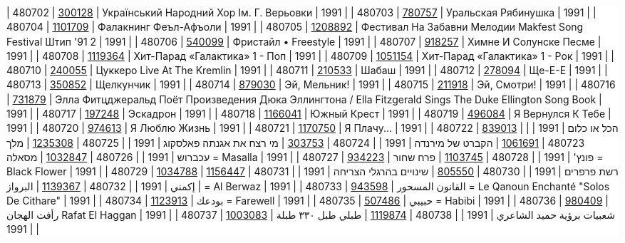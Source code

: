 | 480702 | [300128](https://www.discogs.com/master/300128) | Український Народний Хор Ім. Г. Верьовки | 1991 |
| 480703 | [780757](https://www.discogs.com/master/780757) | Уральская Рябинушка | 1991 |
| 480704 | [1101709](https://www.discogs.com/master/1101709) | Фалакнинг Феъл-Афъоли | 1991 |
| 480705 | [1208892](https://www.discogs.com/master/1208892) | Фестивал На Забавни Мелодии Makfest Song Festival Штип '91 2 | 1991 |
| 480706 | [540099](https://www.discogs.com/master/540099) | Фристайл • Freestyle | 1991 |
| 480707 | [918257](https://www.discogs.com/master/918257) | Химне И Солунске Песме | 1991 |
| 480708 | [1119364](https://www.discogs.com/master/1119364) | Хит-Парад «Галактика» 1 - Поп | 1991 |
| 480709 | [1051154](https://www.discogs.com/master/1051154) | Хит-Парад «Галактика» 1 - Рок | 1991 |
| 480710 | [240055](https://www.discogs.com/master/240055) | Цуккеро Live At The Kremlin | 1991 |
| 480711 | [210533](https://www.discogs.com/master/210533) | Шабаш | 1991 |
| 480712 | [278094](https://www.discogs.com/master/278094) | Ще-Е-Е | 1991 |
| 480713 | [350852](https://www.discogs.com/master/350852) | Щелкунчик | 1991 |
| 480714 | [879030](https://www.discogs.com/master/879030) | Эй, Мельник! | 1991 |
| 480715 | [211918](https://www.discogs.com/master/211918) | Эй, Смотри! | 1991 |
| 480716 | [731879](https://www.discogs.com/master/731879) | Элла Фитцджеральд Поёт Произведения Дюка Эллингтона / Ella Fitzgerald Sings The Duke Ellington Song Book | 1991 |
| 480717 | [197248](https://www.discogs.com/master/197248) | Эскадрон | 1991 |
| 480718 | [1166041](https://www.discogs.com/master/1166041) | Южный Крест | 1991 |
| 480719 | [496084](https://www.discogs.com/master/496084) | Я Вернулся К Тебе | 1991 |
| 480720 | [974613](https://www.discogs.com/master/974613) | Я Люблю Жизнь | 1991 |
| 480721 | [1170750](https://www.discogs.com/master/1170750) | Я Плачу... | 1991 |
| 480722 | [839013](https://www.discogs.com/master/839013) | הכל או כלום | 1991 |
| 480723 | [1061691](https://www.discogs.com/master/1061691) | הקברט של מירנדה | 1991 |
| 480724 | [303753](https://www.discogs.com/master/303753) | מי רצח את אגנתה פאלסקוג | 1991 |
| 480725 | [1235308](https://www.discogs.com/master/1235308) | מלך עכברוש | 1991 |
| 480726 | [1032847](https://www.discogs.com/master/1032847) | מסאלה = Masalla | 1991 |
| 480727 | [934223](https://www.discogs.com/master/934223) | פונץ' | 1991 |
| 480728 | [1103745](https://www.discogs.com/master/1103745) | פרח שחור = Black Flower | 1991 |
| 480729 | [1034788](https://www.discogs.com/master/1034788) | רשת פרפרים | 1991 |
| 480730 | [805550](https://www.discogs.com/master/805550) | שינויים בהרגלי הצריחה | 1991 |
| 480731 | [1156447](https://www.discogs.com/master/1156447) | إكمني | 1991 |
| 480732 | [1139367](https://www.discogs.com/master/1139367) | البرواز = Al Berwaz | 1991 |
| 480733 | [943598](https://www.discogs.com/master/943598) | القانون المسحور = Le Qanoun Enchanté "Solos De Cithare" | 1991 |
| 480734 | [1123913](https://www.discogs.com/master/1123913) | بودعك = Farewell | 1991 |
| 480735 | [507486](https://www.discogs.com/master/507486) | حبيبي = Habibi | 1991 |
| 480736 | [980409](https://www.discogs.com/master/980409) | رأفت الهجان   Rafat El Haggan | 1991 |
| 480737 | [1003083](https://www.discogs.com/master/1003083) | شعبيات برؤية حميد الشاعري | 1991 |
| 480738 | [1119874](https://www.discogs.com/master/1119874) | طبلي طبل ٣٣٠ طبلة | 1991 |